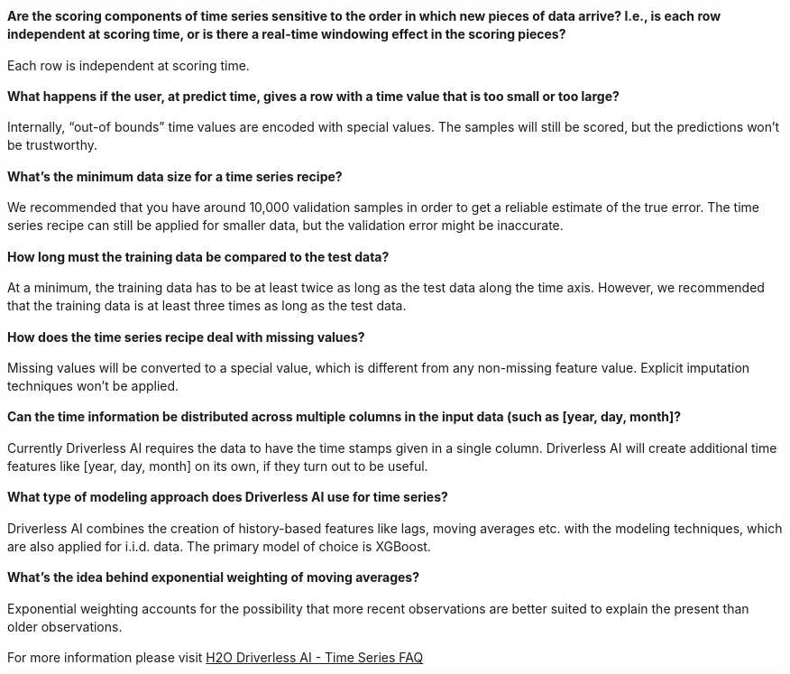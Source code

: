 **Are the scoring components of time series sensitive to the order in which new pieces of data arrive? I.e., is each row independent at scoring time, or is there a real-time windowing effect in the scoring pieces?**

Each row is independent at scoring time.

**What happens if the user, at predict time, gives a row with a time value that is too small or too large?**

Internally, “out-of bounds” time values are encoded with special values. The samples will still be scored, but the predictions won’t be trustworthy.

**What’s the minimum data size for a time series recipe?**

We recommended that you have around 10,000 validation samples in order to get a reliable estimate of the true error. The time series recipe can still be applied for smaller data, but the validation error might be inaccurate.

**How long must the training data be compared to the test data?**

At a minimum, the training data has to be at least twice as long as the test data along the time axis. However, we recommended that the training data is at least three times as long as the test data.

**How does the time series recipe deal with missing values?**

Missing values will be converted to a special value, which is different from any non-missing feature value. Explicit imputation techniques won’t be applied.

**Can the time information be distributed across multiple columns in the input data (such as [year, day, month]?**

Currently Driverless AI requires the data to have the time stamps given in a single column. Driverless AI will create additional time features like [year, day, month] on its own, if they turn out to be useful.

**What type of modeling approach does Driverless AI use for time series?**

Driverless AI combines the creation of history-based features like lags, moving averages etc. with the modeling techniques, which are also applied for i.i.d. data. The primary model of choice is XGBoost.

**What’s the idea behind exponential weighting of moving averages?**

Exponential weighting accounts for the possibility that more recent observations are better suited to explain the present than older observations.

For more information please visit [H2O Driverless AI - Time Series FAQ](http://docs.h2o.ai/driverless-ai/1-8-lts/docs/userguide/faq.html?highlight=time%20series#time-series)
